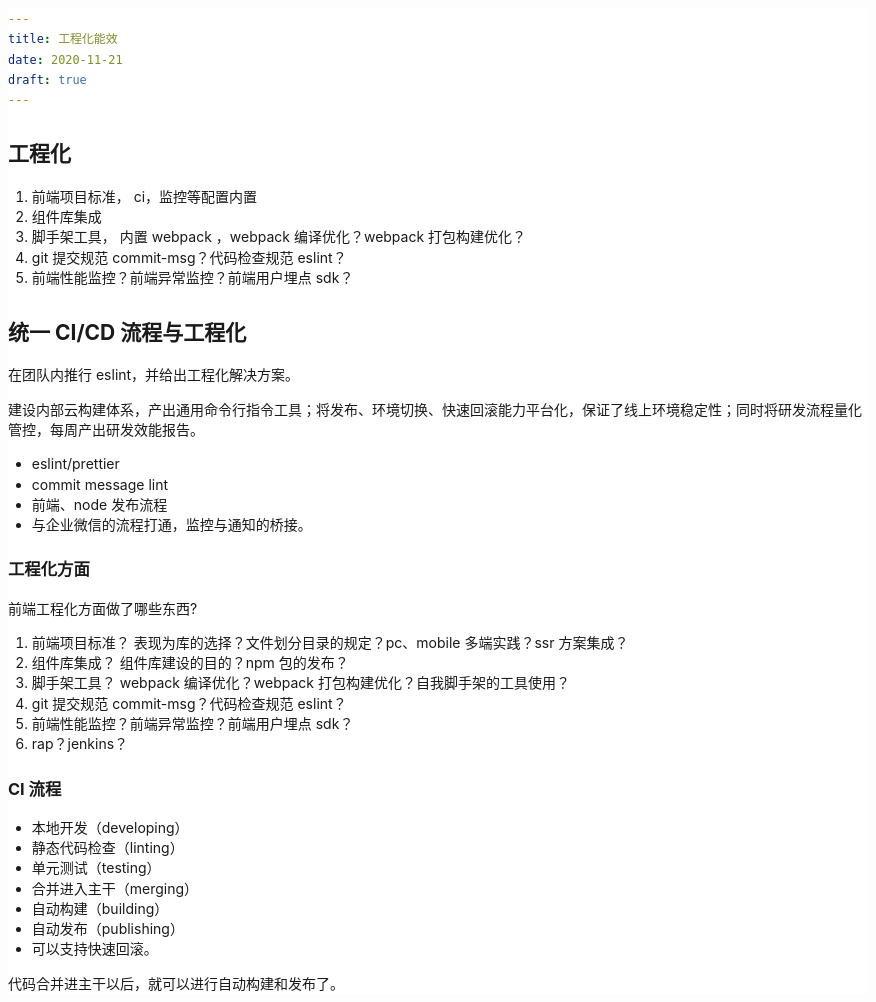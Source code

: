 ```yaml
---
title: 工程化能效
date: 2020-11-21
draft: true
---
```


## 工程化

1. 前端项目标准， ci，监控等配置内置
2. 组件库集成
3. 脚手架工具， 内置 webpack ，webpack 编译优化？webpack 打包构建优化？
4. git 提交规范 commit-msg？代码检查规范 eslint？
5. 前端性能监控？前端异常监控？前端用户埋点 sdk？

## 统一 CI/CD 流程与工程化

在团队内推行 eslint，并给出工程化解决方案。

建设内部云构建体系，产出通用命令行指令工具；将发布、环境切换、快速回滚能力平台化，保证了线上环境稳定性；同时将研发流程量化管控，每周产出研发效能报告。

- eslint/prettier
- commit message lint
- 前端、node 发布流程
- 与企业微信的流程打通，监控与通知的桥接。

### 工程化方面

前端工程化方面做了哪些东西?

1. 前端项目标准？
   表现为库的选择？文件划分目录的规定？pc、mobile 多端实践？ssr 方案集成？
2. 组件库集成？
   组件库建设的目的？npm 包的发布？
3. 脚手架工具？
   webpack 编译优化？webpack 打包构建优化？自我脚手架的工具使用？
4. git 提交规范 commit-msg？代码检查规范 eslint？
5. 前端性能监控？前端异常监控？前端用户埋点 sdk？
6. rap？jenkins？

### CI 流程

- 本地开发（developing）
- 静态代码检查（linting）
- 单元测试（testing）
- 合并进入主干（merging）
- 自动构建（building）
- 自动发布（publishing）
- 可以支持快速回滚。

代码合并进主干以后，就可以进行自动构建和发布了。
